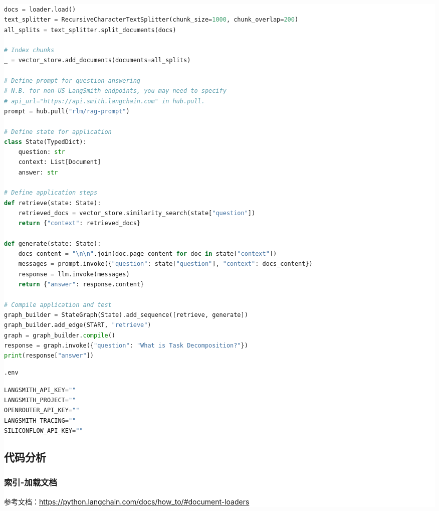 ```python
docs = loader.load()
text_splitter = RecursiveCharacterTextSplitter(chunk_size=1000, chunk_overlap=200)
all_splits = text_splitter.split_documents(docs)

# Index chunks
_ = vector_store.add_documents(documents=all_splits)
  
# Define prompt for question-answering
# N.B. for non-US LangSmith endpoints, you may need to specify
# api_url="https://api.smith.langchain.com" in hub.pull.
prompt = hub.pull("rlm/rag-prompt")
  
# Define state for application
class State(TypedDict):
    question: str
    context: List[Document]
    answer: str

# Define application steps
def retrieve(state: State):
    retrieved_docs = vector_store.similarity_search(state["question"])
    return {"context": retrieved_docs}

def generate(state: State):
    docs_content = "\n\n".join(doc.page_content for doc in state["context"])
    messages = prompt.invoke({"question": state["question"], "context": docs_content})
    response = llm.invoke(messages)
    return {"answer": response.content}

# Compile application and test
graph_builder = StateGraph(State).add_sequence([retrieve, generate])
graph_builder.add_edge(START, "retrieve")
graph = graph_builder.compile()
response = graph.invoke({"question": "What is Task Decomposition?"})
print(response["answer"])
```

`.env`
```python
LANGSMITH_API_KEY=""
LANGSMITH_PROJECT=""
OPENROUTER_API_KEY=""
LANGSMITH_TRACING=""
SILICONFLOW_API_KEY=""
```


## 代码分析
### 索引-加载文档
参考文档：https://python.langchain.com/docs/how_to/#document-loaders
